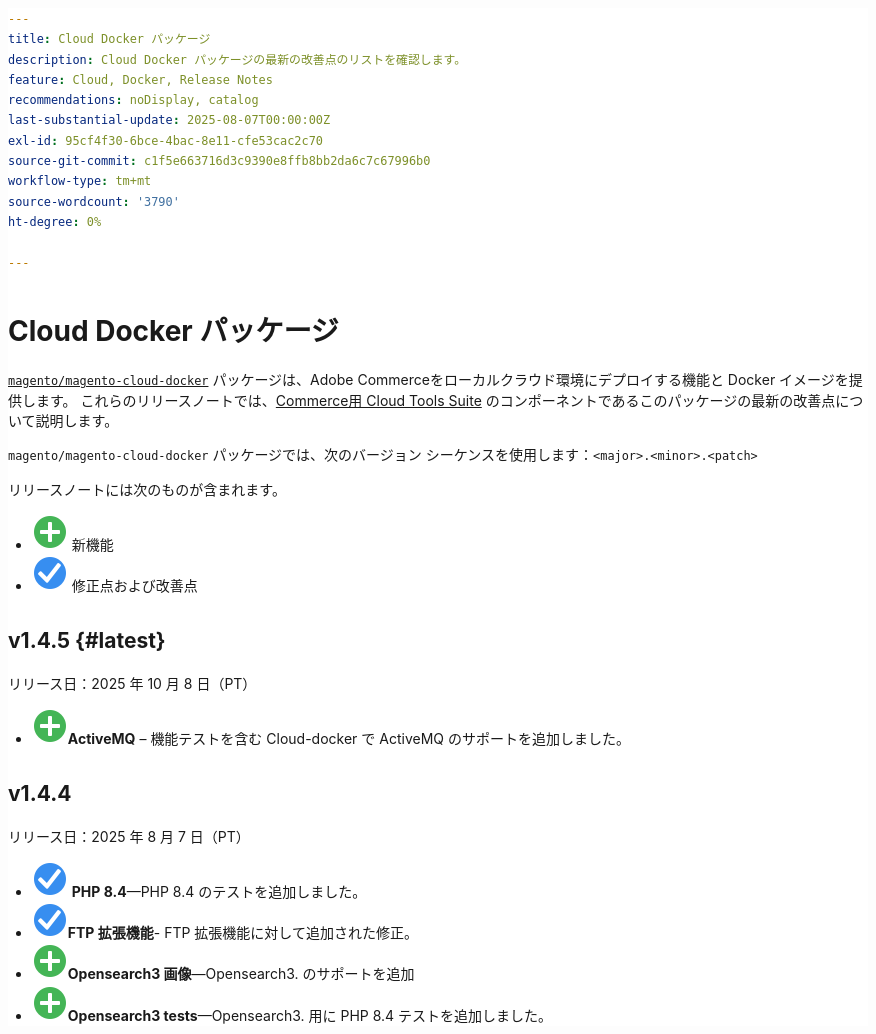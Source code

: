 ```yaml
---
title: Cloud Docker パッケージ
description: Cloud Docker パッケージの最新の改善点のリストを確認します。
feature: Cloud, Docker, Release Notes
recommendations: noDisplay, catalog
last-substantial-update: 2025-08-07T00:00:00Z
exl-id: 95cf4f30-6bce-4bac-8e11-cfe53cac2c70
source-git-commit: c1f5e663716d3c9390e8ffb8bb2da6c7c67996b0
workflow-type: tm+mt
source-wordcount: '3790'
ht-degree: 0%

---
```


# Cloud Docker パッケージ

[`magento/magento-cloud-docker`](https://github.com/magento/magento-cloud-docker) パッケージは、Adobe Commerceをローカルクラウド環境にデプロイする機能と Docker イメージを提供します。 これらのリリースノートでは、[Commerce用 Cloud Tools Suite](cloud-tools-suite.md) のコンポーネントであるこのパッケージの最新の改善点について説明します。

`magento/magento-cloud-docker` パッケージでは、次のバージョン シーケンスを使用します：`<major>.<minor>.<patch>`

リリースノートには次のものが含まれます。

- ![&#x200B; 新しいアイコン &#x200B;](../../assets/new.svg) 新機能
- ![&#x200B; 修正アイコン &#x200B;](../../assets/fix.svg) 修正点および改善点



## v1.4.5 {#latest}

リリース日：2025 年 10 月 8 日（PT）

- ![&#x200B; 新しいアイコン &#x200B;](../../assets/new.svg)**ActiveMQ** – 機能テストを含む Cloud-docker で ActiveMQ のサポートを追加しました。

## v1.4.4

リリース日：2025 年 8 月 7 日（PT）

- ![fix icon](../../assets/fix.svg) **PHP 8.4**—PHP 8.4 のテストを追加しました。
- ![&#x200B; 修正アイコン &#x200B;](../../assets/fix.svg)**FTP 拡張機能**- FTP 拡張機能に対して追加された修正。
- ![&#x200B; 新しいアイコン &#x200B;](../../assets/new.svg)**Opensearch3 画像**—Opensearch3. のサポートを追加
- ![&#x200B; 新規アイコン &#x200B;](../../assets/new.svg)**Opensearch3 tests**—Opensearch3. 用に PHP 8.4 テストを追加しました。